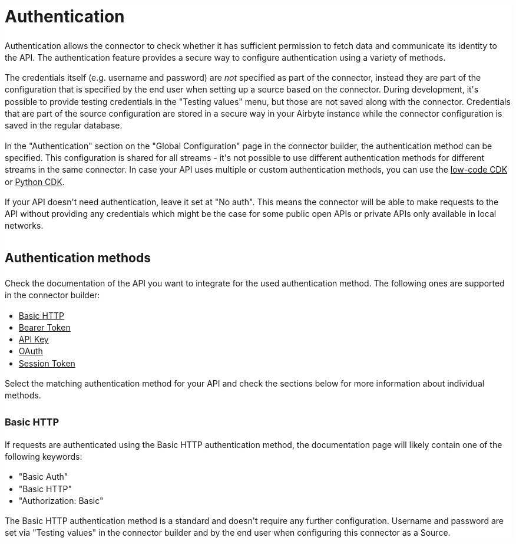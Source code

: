 # Authentication

Authentication allows the connector to check whether it has sufficient permission to fetch data and
communicate its identity to the API. The authentication feature provides a secure way to configure
authentication using a variety of methods.

The credentials itself (e.g. username and password) are _not_ specified as part of the connector,
instead they are part of the configuration that is specified by the end user when setting up a
source based on the connector. During development, it's possible to provide testing credentials in
the "Testing values" menu, but those are not saved along with the connector. Credentials that are
part of the source configuration are stored in a secure way in your Airbyte instance while the
connector configuration is saved in the regular database.

In the "Authentication" section on the "Global Configuration" page in the connector builder, the
authentication method can be specified. This configuration is shared for all streams - it's not
possible to use different authentication methods for different streams in the same connector. In
case your API uses multiple or custom authentication methods, you can use the
[low-code CDK](/connector-development/config-based/low-code-cdk-overview) or
[Python CDK](/connector-development/cdk-python/).

If your API doesn't need authentication, leave it set at "No auth". This means the connector will be
able to make requests to the API without providing any credentials which might be the case for some
public open APIs or private APIs only available in local networks.

<iframe width="640" height="430" src="https://www.loom.com/embed/4e65a2090134478d920764b43d1eaef4" frameborder="0" webkitallowfullscreen mozallowfullscreen allowfullscreen></iframe>

## Authentication methods

Check the documentation of the API you want to integrate for the used authentication method. The
following ones are supported in the connector builder:

- [Basic HTTP](#basic-http)
- [Bearer Token](#bearer-token)
- [API Key](#api-key)
- [OAuth](#oauth)
- [Session Token](#session-token)

Select the matching authentication method for your API and check the sections below for more
information about individual methods.

### Basic HTTP

If requests are authenticated using the Basic HTTP authentication method, the documentation page
will likely contain one of the following keywords:

- "Basic Auth"
- "Basic HTTP"
- "Authorization: Basic"

The Basic HTTP authentication method is a standard and doesn't require any further configuration.
Username and password are set via "Testing values" in the connector builder and by the end user when
configuring this connector as a Source.
